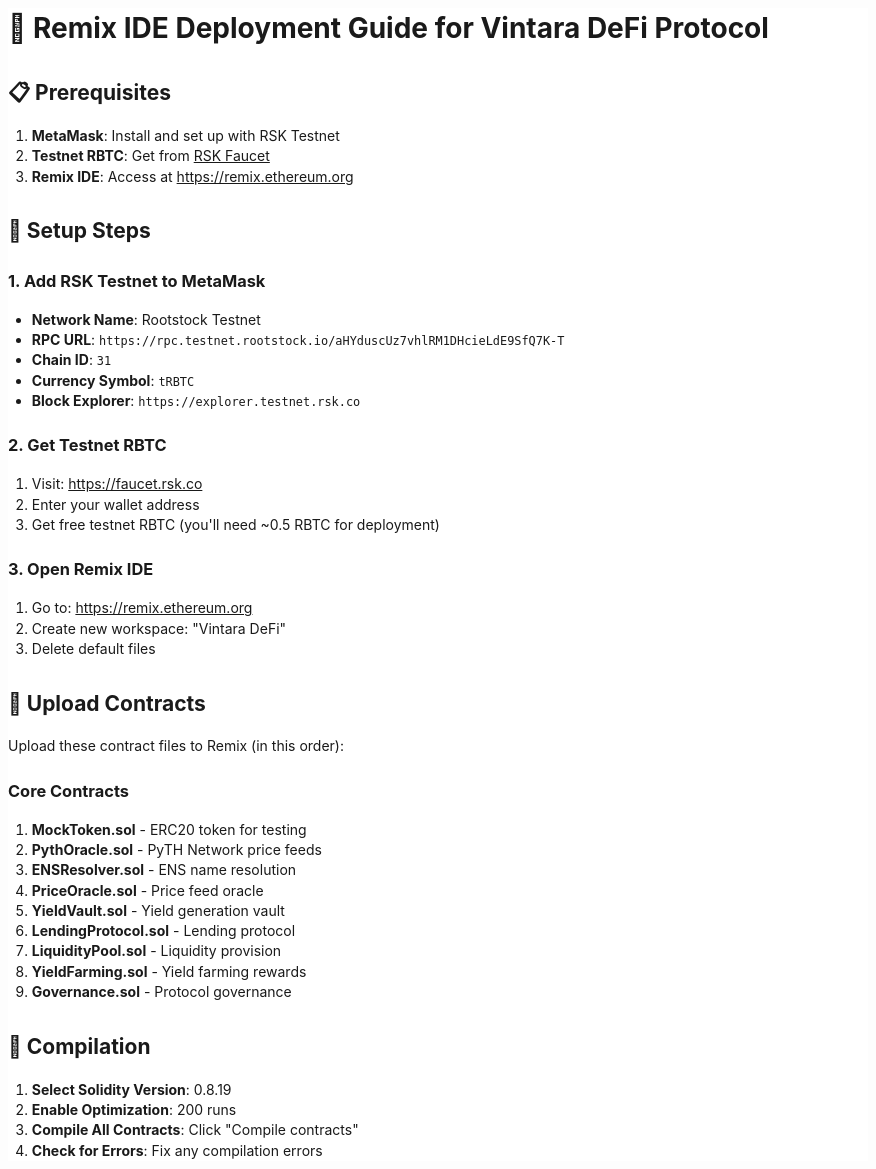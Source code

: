 # 🚀 Remix IDE Deployment Guide for Vintara DeFi Protocol

## 📋 Prerequisites

1. **MetaMask**: Install and set up with RSK Testnet
2. **Testnet RBTC**: Get from [RSK Faucet](https://faucet.rsk.co)
3. **Remix IDE**: Access at https://remix.ethereum.org

## 🔧 Setup Steps

### 1. Add RSK Testnet to MetaMask

- **Network Name**: Rootstock Testnet
- **RPC URL**: `https://rpc.testnet.rootstock.io/aHYduscUz7vhlRM1DHcieLdE9SfQ7K-T`
- **Chain ID**: `31`
- **Currency Symbol**: `tRBTC`
- **Block Explorer**: `https://explorer.testnet.rsk.co`

### 2. Get Testnet RBTC

1. Visit: https://faucet.rsk.co
2. Enter your wallet address
3. Get free testnet RBTC (you'll need ~0.5 RBTC for deployment)

### 3. Open Remix IDE

1. Go to: https://remix.ethereum.org
2. Create new workspace: "Vintara DeFi"
3. Delete default files

## 📁 Upload Contracts

Upload these contract files to Remix (in this order):

### Core Contracts

1. **MockToken.sol** - ERC20 token for testing
2. **PythOracle.sol** - PyTH Network price feeds
3. **ENSResolver.sol** - ENS name resolution
4. **PriceOracle.sol** - Price feed oracle
5. **YieldVault.sol** - Yield generation vault
6. **LendingProtocol.sol** - Lending protocol
7. **LiquidityPool.sol** - Liquidity provision
8. **YieldFarming.sol** - Yield farming rewards
9. **Governance.sol** - Protocol governance

## 🔨 Compilation

1. **Select Solidity Version**: 0.8.19
2. **Enable Optimization**: 200 runs
3. **Compile All Contracts**: Click "Compile contracts"
4. **Check for Errors**: Fix any compilation errors
